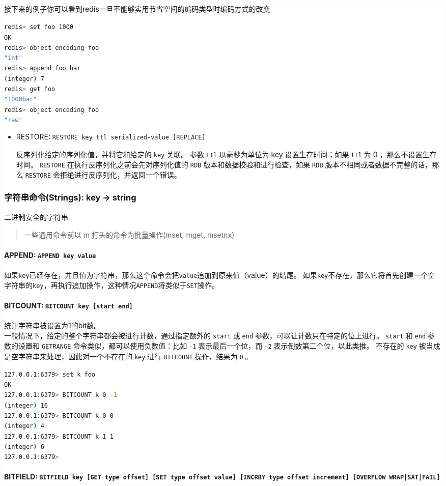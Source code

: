   接下来的例子你可以看到redis一旦不能够实用节省空间的编码类型时编码方式的改变

  ```bash
  redis> set foo 1000
  OK
  redis> object encoding foo
  "int"
  redis> append foo bar
  (integer) 7
  redis> get foo
  "1000bar"
  redis> object encoding foo
  "raw"
  ```
  
- RESTORE: `RESTORE key ttl serialized-value [REPLACE]`
  
  反序列化给定的序列化值，并将它和给定的 `key` 关联。
  参数 `ttl` 以毫秒为单位为 key 设置生存时间；如果 `ttl` 为 0 ，那么不设置生存时间。
  `RESTORE` 在执行反序列化之前会先对序列化值的 `RDB` 版本和数据校验和进行检查，如果 `RDB` 版本不相同或者数据不完整的话，那么 `RESTORE` 会拒绝进行反序列化，并返回一个错误。

### 字符串命令(Strings): key -> string

二进制安全的字符串

> 一些通用命令前以 m 打头的命令为批量操作(mset, mget, msetnx)

#### APPEND: `APPEND key value`

如果`key`已经存在，并且值为字符串，那么这个命令会把`value`追加到原来值（value）的结尾。 如果`key`不存在，那么它将首先创建一个空字符串的`key`，再执行追加操作，这种情况`APPEND`将类似于`SET`操作。

#### BITCOUNT: `BITCOUNT key [start end]`

统计字符串被设置为1的bit数。  
一般情况下，给定的整个字符串都会被进行计数，通过指定额外的 `start` 或 `end` 参数，可以让计数只在特定的位上进行。
`start` 和 `end` 参数的设置和 `GETRANGE` 命令类似，都可以使用负数值：比如 `-1` 表示最后一个位，而 `-2` 表示倒数第二个位，以此类推。
不存在的 `key` 被当成是空字符串来处理，因此对一个不存在的 `key` 进行 `BITCOUNT` 操作，结果为 `0` 。

```bash
127.0.0.1:6379> set k foo
OK
127.0.0.1:6379> BITCOUNT k 0 -1
(integer) 16
127.0.0.1:6379> BITCOUNT k 0 0
(integer) 4
127.0.0.1:6379> BITCOUNT k 1 1
(integer) 6
127.0.0.1:6379>
```

#### BITFIELD: `BITFIELD key [GET type offset] [SET type offset value] [INCRBY type offset increment] [OVERFLOW WRAP|SAT|FAIL]`
